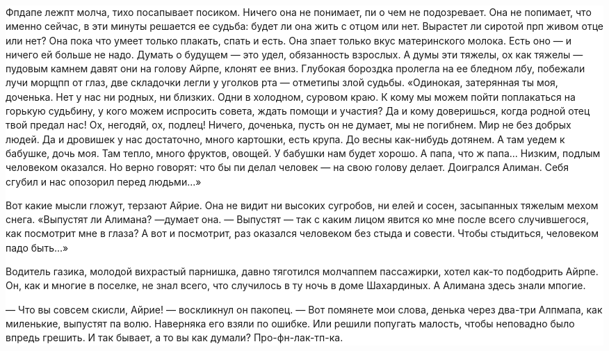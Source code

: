 Фпдапе лежпт молча, тихо посапывает посиком.
Ничего она не понимает, пи о чем не подозревает.
Она не попимает, что именно сейчас, в эти минуты решается ее судьба: будет ли она жить с отцом или нет.
Вырастет ли сиротой прп живом отце или нет?
Она пока что умеет только плакать, спать и есть.
Она зпает только вкус материнского молока.
Есть оно — и ничего ей больше не надо.
Думать о будущем — это удел, обязанность взрослых.
А думы эти тяжелы, ох как тяжелы — пудовым камнем давят они на голову Айрпе, клонят ее вниз.
Глубокая бороздка пролегла на ее бледном лбу, побежали лучи морщпп от глаз, две складочки легли у уголков рта — отметипы злой судьбы.
«Одинокая, затерянная ты моя, доченька.
Нет у нас ни родных, ни близких.
Одни в холодном, суровом краю.
К кому мы можем пойти поплакаться на горькую судьбину, у кого можем испросить совета, ждать помощи и участия?
Да и кому доверишься, когда родной отец твой предал нас!
Ох, негодяй, ох, подлец!
Ничего, доченька, пусть он не думает, мы не погибнем.
Мир не без добрых людей.
Да и дровишек у нас достаточно, много картошки, есть крупа.
До весны как-нибудь дотянем.
А там уедем к бабушке, дочь моя.
Там тепло, много фруктов, овощей.
У бабушки нам будет хорошо.
А папа, что ж папа...
Низким, подлым человеком оказался.
Но верно говорят: что бы пи делал человек — на свою голову делает.
Доигрался Алиман.
Себя сгубил и нас опозорил перед людьми...»

Вот какие мысли гложут, терзают Айрие.
Она не видит ни высоких сугробов, ни елей и сосен, засыпанных тяжелым мехом снега.
«Выпустят ли Алимана?
—думает она.
— Выпустят — так с каким лицом явится ко мне после всего случившегося, как посмотрит мне в глаза?
А вот и посмотрит, раз оказался человеком без стыда и совести.
Чтобы стыдиться, человеком падо быть...»

Водитель газика, молодой вихрастый парнишка, давно тяготился молчаппем пассажирки, хотел как-то подбодрить Айрпе.
Он, как и многие в поселке, не знал всего, что случилось в ту ночь в доме Шахардиных.
А Алимана здесь знали мпогие.

— Что вы совсем скисли, Айрие!
— воскликнул он пакопец.
— Вот помянете мои слова, денька через два-три Алпмапа, как миленькие, выпустят па волю.
Наверняка его взяли по ошибке.
Или решили попугать малость, чтобы неповадно было впредь грешить.
И так бывает, а то вы как думали?
Про-фн-лак-тп-ка.
